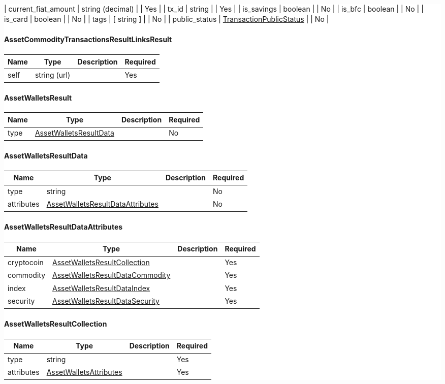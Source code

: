 | current_fiat_amount | string (decimal) |  | Yes |
| tx_id | string |  | Yes |
| is_savings | boolean |  | No |
| is_bfc | boolean |  | No |
| is_card | boolean |  | No |
| tags | [ string ] |  | No |
| public_status | [TransactionPublicStatus](#transactionpublicstatus) |  | No |

#### AssetCommodityTransactionsResultLinksResult

| Name | Type | Description | Required |
| ---- | ---- | ----------- | -------- |
| self | string (url) |  | Yes |

#### AssetWalletsResult

| Name | Type | Description | Required |
| ---- | ---- | ----------- | -------- |
| type | [AssetWalletsResultData](#assetwalletsresultdata) |  | No |

#### AssetWalletsResultData

| Name | Type | Description | Required |
| ---- | ---- | ----------- | -------- |
| type | string |  | No |
| attributes | [AssetWalletsResultDataAttributes](#assetwalletsresultdataattributes) |  | No |

#### AssetWalletsResultDataAttributes

| Name | Type | Description | Required |
| ---- | ---- | ----------- | -------- |
| cryptocoin | [AssetWalletsResultCollection](#assetwalletsresultcollection) |  | Yes |
| commodity | [AssetWalletsResultDataCommodity](#assetwalletsresultdatacommodity) |  | Yes |
| index | [AssetWalletsResultDataIndex](#assetwalletsresultdataindex) |  | Yes |
| security | [AssetWalletsResultDataSecurity](#assetwalletsresultdatasecurity) |  | Yes |

#### AssetWalletsResultCollection

| Name | Type | Description | Required |
| ---- | ---- | ----------- | -------- |
| type | string |  | Yes |
| attributes | [AssetWalletsAttributes](#assetwalletsattributes) |  | Yes |
